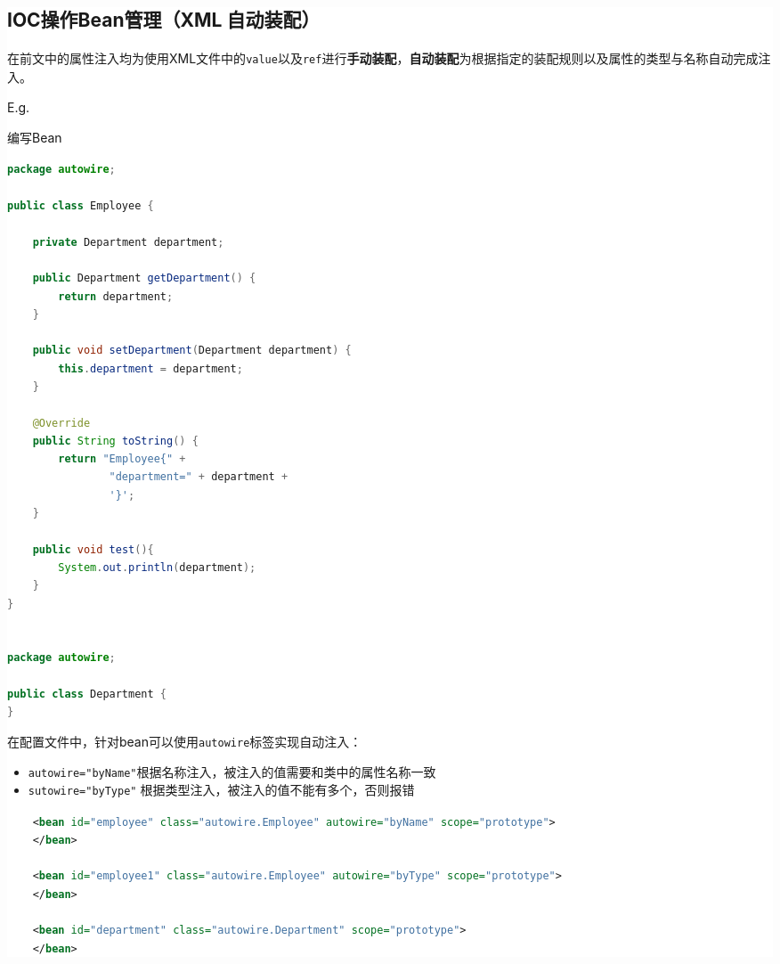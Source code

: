 



## IOC操作Bean管理（XML 自动装配）

在前文中的属性注入均为使用XML文件中的`value`以及`ref`进行**手动装配**，**自动装配**为根据指定的装配规则以及属性的类型与名称自动完成注入。

E.g.

编写Bean

```Java
package autowire;

public class Employee {

    private Department department;

    public Department getDepartment() {
        return department;
    }

    public void setDepartment(Department department) {
        this.department = department;
    }

    @Override
    public String toString() {
        return "Employee{" +
                "department=" + department +
                '}';
    }

    public void test(){
        System.out.println(department);
    }
}


package autowire;

public class Department {
}

```

在配置文件中，针对bean可以使用`autowire`标签实现自动注入：

- `autowire="byName"`根据名称注入，被注入的值需要和类中的属性名称一致
- `sutowire="byType"` 根据类型注入，被注入的值不能有多个，否则报错

```XML
    <bean id="employee" class="autowire.Employee" autowire="byName" scope="prototype">
    </bean>

    <bean id="employee1" class="autowire.Employee" autowire="byType" scope="prototype">
    </bean>

    <bean id="department" class="autowire.Department" scope="prototype">
    </bean>
```
